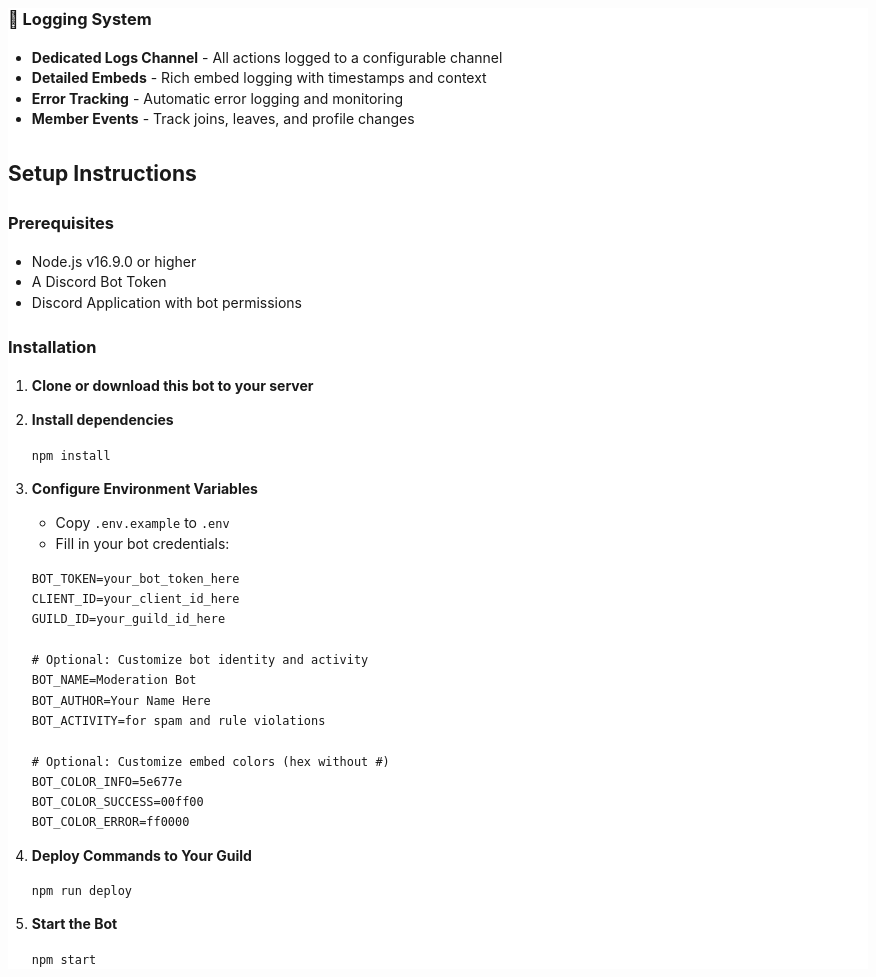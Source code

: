 ### 📝 Logging System

- **Dedicated Logs Channel** - All actions logged to a configurable channel
- **Detailed Embeds** - Rich embed logging with timestamps and context
- **Error Tracking** - Automatic error logging and monitoring
- **Member Events** - Track joins, leaves, and profile changes

## Setup Instructions

### Prerequisites

- Node.js v16.9.0 or higher
- A Discord Bot Token
- Discord Application with bot permissions

### Installation

1. **Clone or download this bot to your server**

2. **Install dependencies**

   ```bash
   npm install
   ```

3. **Configure Environment Variables**

   - Copy `.env.example` to `.env`
   - Fill in your bot credentials:

   ```env
   BOT_TOKEN=your_bot_token_here
   CLIENT_ID=your_client_id_here
   GUILD_ID=your_guild_id_here

   # Optional: Customize bot identity and activity
   BOT_NAME=Moderation Bot
   BOT_AUTHOR=Your Name Here
   BOT_ACTIVITY=for spam and rule violations

   # Optional: Customize embed colors (hex without #)
   BOT_COLOR_INFO=5e677e
   BOT_COLOR_SUCCESS=00ff00
   BOT_COLOR_ERROR=ff0000
   ```

4. **Deploy Commands to Your Guild**

   ```bash
   npm run deploy
   ```

5. **Start the Bot**
   ```bash
   npm start
   ```
